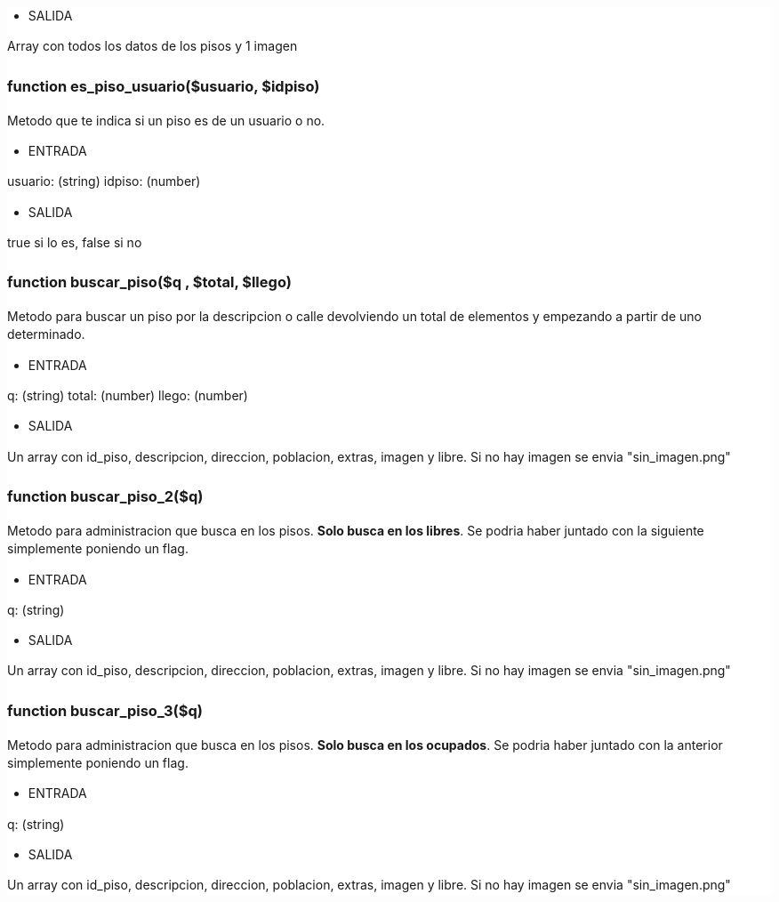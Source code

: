 - SALIDA

Array con todos los datos de los pisos y 1 imagen

### function es_piso_usuario($usuario, $idpiso)

Metodo que te indica si un piso es de un usuario o no.

- ENTRADA

usuario: (string)
idpiso: (number)

- SALIDA

true si lo es, false si no

### function buscar_piso($q , $total, $llego)

Metodo para buscar un piso por la descripcion o calle devolviendo un total de elementos y empezando a partir de uno determinado.

- ENTRADA

q: (string)
total: (number)
llego: (number)

- SALIDA

Un array con id_piso, descripcion, direccion, poblacion, extras, imagen y libre. Si no hay imagen se envia "sin_imagen.png"

### function buscar_piso_2($q)

Metodo para administracion que busca en los pisos. **Solo busca en los libres**. Se podria haber juntado con la siguiente simplemente poniendo un flag.

- ENTRADA

q: (string)

- SALIDA

Un array con id_piso, descripcion, direccion, poblacion, extras, imagen y libre. Si no hay imagen se envia "sin_imagen.png"

### function buscar_piso_3($q)

Metodo para administracion que busca en los pisos. **Solo busca en los ocupados**. Se podria haber juntado con la anterior simplemente poniendo un flag.

- ENTRADA

q: (string)

- SALIDA

Un array con id_piso, descripcion, direccion, poblacion, extras, imagen y libre. Si no hay imagen se envia "sin_imagen.png"
